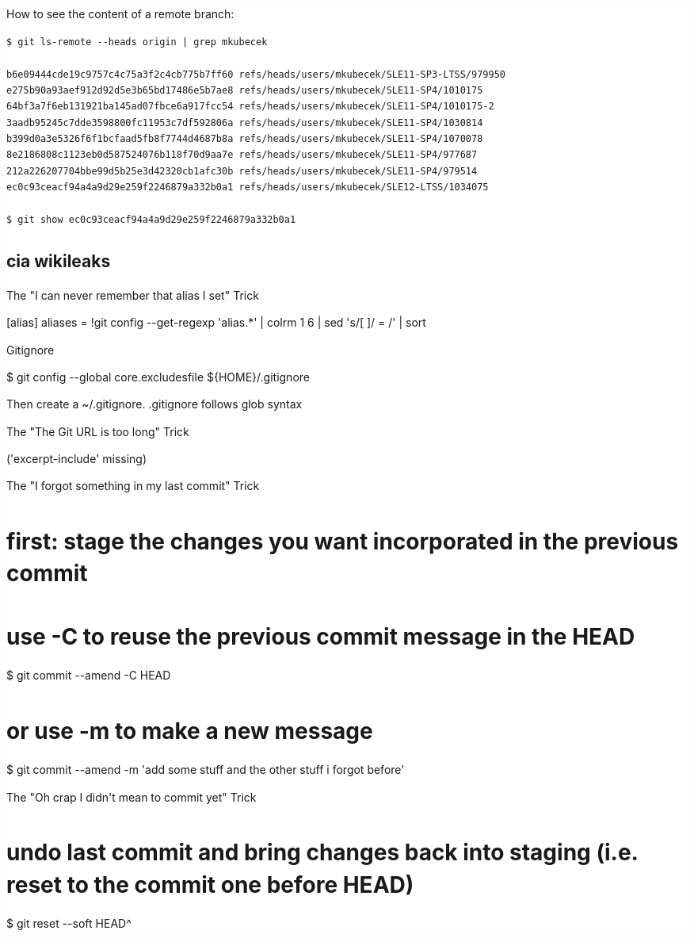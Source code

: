 How to see the content of a remote branch:

    $ git ls-remote --heads origin | grep mkubecek

    b6e09444cde19c9757c4c75a3f2c4cb775b7ff60 refs/heads/users/mkubecek/SLE11-SP3-LTSS/979950
    e275b90a93aef912d92d5e3b65bd17486e5b7ae8 refs/heads/users/mkubecek/SLE11-SP4/1010175
    64bf3a7f6eb131921ba145ad07fbce6a917fcc54 refs/heads/users/mkubecek/SLE11-SP4/1010175-2
    3aadb95245c7dde3598800fc11953c7df592806a refs/heads/users/mkubecek/SLE11-SP4/1030814
    b399d0a3e5326f6f1bcfaad5fb8f7744d4687b8a refs/heads/users/mkubecek/SLE11-SP4/1070078
    8e2186808c1123eb0d587524076b118f70d9aa7e refs/heads/users/mkubecek/SLE11-SP4/977687
    212a226207704bbe99d5b25e3d42320cb1afc30b refs/heads/users/mkubecek/SLE11-SP4/979514
    ec0c93ceacf94a4a9d29e259f2246879a332b0a1 refs/heads/users/mkubecek/SLE12-LTSS/1034075

    $ git show ec0c93ceacf94a4a9d29e259f2246879a332b0a1









## cia wikileaks

The "I can never remember that alias I set" Trick

[alias]
	aliases = !git config --get-regexp 'alias.*' | colrm 1 6 | sed 's/[ ]/ = /' | sort

Gitignore

$ git config --global core.excludesfile ${HOME}/.gitignore

Then create a ~/.gitignore. .gitignore follows glob syntax

The "The Git URL is too long" Trick

('excerpt-include' missing)

The "I forgot something in my last commit" Trick

# first: stage the changes you want incorporated in the previous commit

# use -C to reuse the previous commit message in the HEAD
$ git commit --amend -C HEAD
# or use -m to make a new message
$ git commit --amend -m 'add some stuff and the other stuff i forgot before'

The "Oh crap I didn't mean to commit yet" Trick

# undo last commit and bring changes back into staging (i.e. reset to the commit one before HEAD)
$ git reset --soft HEAD^

